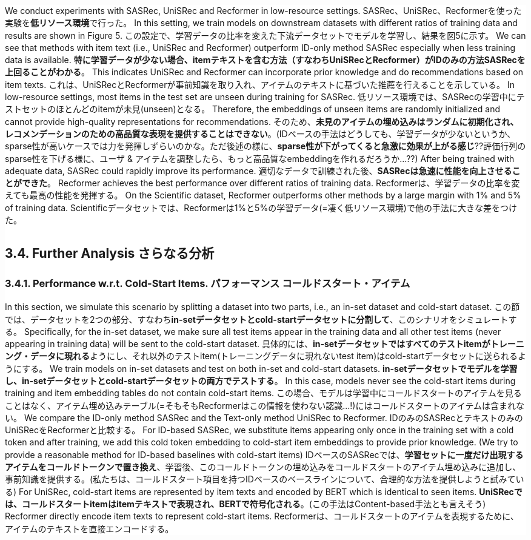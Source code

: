 We conduct experiments with SASRec, UniSRec and Recformer in low-resource settings.
SASRec、UniSRec、Recformerを使った実験を**低リソース環境**で行った。
In this setting, we train models on downstream datasets with different ratios of training data and results are shown in Figure 5.
この設定で、学習データの比率を変えた下流データセットでモデルを学習し、結果を図5に示す。
We can see that methods with item text (i.e., UniSRec and Recformer) outperform ID-only method SASRec especially when less training data is available.
**特に学習データが少ない場合、itemテキストを含む方法（すなわちUniSRecとRecformer）がIDのみの方法SASRecを上回ることがわかる**。
This indicates UniSRec and Recformer can incorporate prior knowledge and do recommendations based on item texts.
これは、UniSRecとRecformerが事前知識を取り入れ、アイテムのテキストに基づいた推薦を行えることを示している。
In low-resource settings, most items in the test set are unseen during training for SASRec.
低リソース環境では、SASRecの学習中にテストセットのほとんどのitemが未見(unseen)となる。
Therefore, the embeddings of unseen items are randomly initialized and cannot provide high-quality representations for recommendations.
そのため、**未見のアイテムの埋め込みはランダムに初期化され、レコメンデーションのための高品質な表現を提供することはできない**。(IDベースの手法はどうしても、学習データが少ないというか、sparse性が高いケースでは力を発揮しずらいのかな。ただ後述の様に、**sparse性が下がってくると急激に効果が上がる感じ**??評価行列のsparse性を下げる様に、ユーザ & アイテムを調整したら、もっと高品質なembeddingを作れるだろうか...??)
After being trained with adequate data, SASRec could rapidly improve its performance.
適切なデータで訓練された後、**SASRecは急速に性能を向上させることができた**。
Recformer achieves the best performance over different ratios of training data.
Recformerは、学習データの比率を変えても最高の性能を発揮する。
On the Scientific dataset, Recformer outperforms other methods by a large margin with 1% and 5% of training data.
Scientificデータセットでは、Recformerは1%と5%の学習データ(=凄く低リソース環境)で他の手法に大きな差をつけた。

## 3.4. Further Analysis さらなる分析

### 3.4.1. Performance w.r.t. Cold-Start Items. パフォーマンス コールドスタート・アイテム

In this section, we simulate this scenario by splitting a dataset into two parts, i.e., an in-set dataset and cold-start dataset.
この節では、データセットを2つの部分、すなわち**in-setデータセットとcold-startデータセットに分割して**、このシナリオをシミュレートする。
Specifically, for the in-set dataset, we make sure all test items appear in the training data and all other test items (never appearing in training data) will be sent to the cold-start dataset.
具体的には、**in-setデータセットではすべてのテストitemがトレーニング・データに現れる**ようにし、それ以外のテストitem(トレーニングデータに現れないtest item)はcold-startデータセットに送られるようにする。
We train models on in-set datasets and test on both in-set and cold-start datasets.
**in-setデータセットでモデルを学習し、in-setデータセットとcold-startデータセットの両方でテストする**。
In this case, models never see the cold-start items during training and item embedding tables do not contain cold-start items.
この場合、モデルは学習中にコールドスタートのアイテムを見ることはなく、アイテム埋め込みテーブル(=そもそもRecformerはこの情報を使わない認識...!)にはコールドスタートのアイテムは含まれない。
We compare the ID-only method SASRec and the Text-only method UniSRec to Recformer.
IDのみのSASRecとテキストのみのUniSRecをRecformerと比較する。
For ID-based SASRec, we substitute items appearing only once in the training set with a cold token and after training, we add this cold token embedding to cold-start item embeddings to provide prior knowledge. (We try to provide a reasonable method for ID-based baselines with cold-start items)
IDベースのSASRecでは、**学習セットに一度だけ出現するアイテムをコールドトークンで置き換え**、学習後、このコールドトークンの埋め込みをコールドスタートのアイテム埋め込みに追加し、事前知識を提供する。(私たちは、コールドスタート項目を持つIDベースのベースラインについて、合理的な方法を提供しようと試みている)
For UniSRec, cold-start items are represented by item texts and encoded by BERT which is identical to seen items.
**UniSRecでは、コールドスタートitemはitemテキストで表現され、BERTで符号化される**。(この手法はContent-based手法とも言えそう)
Recformer directly encode item texts to represent cold-start items.
Recformerは、コールドスタートのアイテムを表現するために、アイテムのテキストを直接エンコードする。
